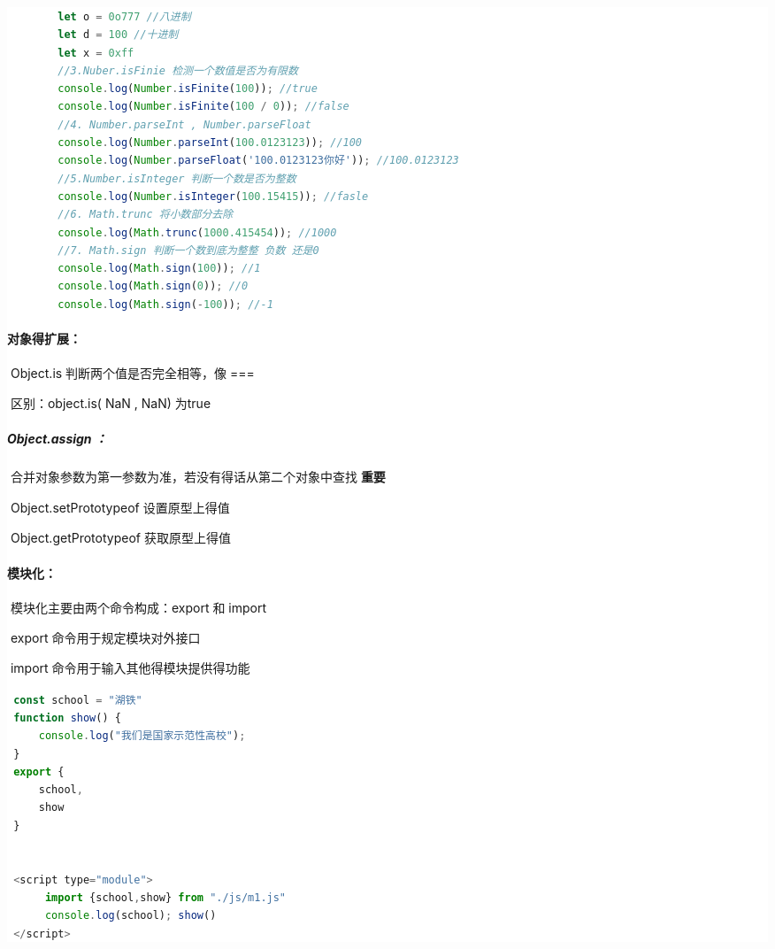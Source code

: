 ```js
        let o = 0o777 //八进制
        let d = 100 //十进制
        let x = 0xff
        //3.Nuber.isFinie 检测一个数值是否为有限数
        console.log(Number.isFinite(100)); //true
        console.log(Number.isFinite(100 / 0)); //false
        //4. Number.parseInt , Number.parseFloat
        console.log(Number.parseInt(100.0123123)); //100
        console.log(Number.parseFloat('100.0123123你好')); //100.0123123
        //5.Number.isInteger 判断一个数是否为整数
        console.log(Number.isInteger(100.15415)); //fasle
        //6. Math.trunc 将小数部分去除
        console.log(Math.trunc(1000.415454)); //1000
        //7. Math.sign 判断一个数到底为整整 负数 还是0
        console.log(Math.sign(100)); //1
        console.log(Math.sign(0)); //0
        console.log(Math.sign(-100)); //-1
```

#### 对象得扩展：

​	Object.is 判断两个值是否完全相等，像 === 

​		区别：object.is( NaN , NaN)  为true

##### 	Object.assign ：

​	合并对象参数为第一参数为准，若没有得话从第二个对象中查找  **重要**

​	Object.setPrototypeof 设置原型上得值

​	Object.getPrototypeof 获取原型上得值

#### 模块化：

​	模块化主要由两个命令构成：export 和 import 

​	export 命令用于规定模块对外接口

​	import 命令用于输入其他得模块提供得功能

```js
 const school = "湖铁"
 function show() {
     console.log("我们是国家示范性高校");
 }
 export {
     school,
     show
 }
 

 <script type="module">
      import {school,show} from "./js/m1.js"
      console.log(school); show()
 </script>
```
